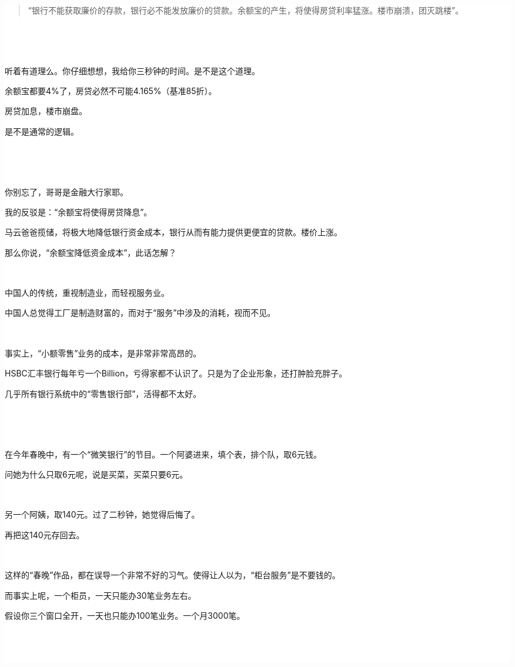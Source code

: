 
> “银行不能获取廉价的存款，银行必不能发放廉价的贷款。余额宝的产生，将使得房贷利率猛涨。楼市崩溃，团灭跳楼”。

&nbsp;

&nbsp;

听着有道理么。你仔细想想，我给你三秒钟的时间。是不是这个道理。

余额宝都要4%了，房贷必然不可能4.165%（基准85折）。

房贷加息，楼市崩盘。

是不是通常的逻辑。

&nbsp;

&nbsp;

你别忘了，哥哥是金融大行家耶。

我的反驳是：“余额宝将使得房贷降息”。

马云爸爸揽储，将极大地降低银行资金成本，银行从而有能力提供更便宜的贷款。楼价上涨。

那么你说，“余额宝降低资金成本”，此话怎解？

&nbsp;

中国人的传统，重视制造业，而轻视服务业。

中国人总觉得工厂是制造财富的，而对于“服务”中涉及的消耗，视而不见。

&nbsp;

事实上，“小额零售”业务的成本，是非常非常高昂的。

HSBC汇丰银行每年亏一个Billion，亏得家都不认识了。只是为了企业形象，还打肿脸充胖子。

几乎所有银行系统中的“零售银行部”，活得都不太好。

&nbsp;

&nbsp;

在今年春晚中，有一个“微笑银行”的节目。一个阿婆进来，填个表，排个队，取6元钱。

问她为什么只取6元呢，说是买菜，买菜只要6元。

&nbsp;

另一个阿姨，取140元。过了二秒钟，她觉得后悔了。

再把这140元存回去。

&nbsp;

这样的“春晚”作品，都在误导一个非常不好的习气。使得让人以为，“柜台服务”是不要钱的。

而事实上呢，一个柜员，一天只能办30笔业务左右。

假设你三个窗口全开，一天也只能办100笔业务。一个月3000笔。

&nbsp;

&nbsp;
